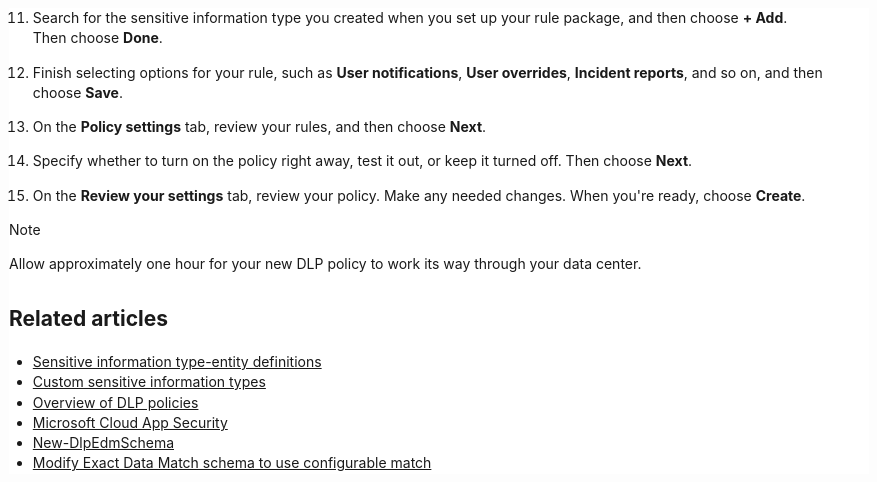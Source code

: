 11. Search for the sensitive information type you created when you set up your rule package, and then choose **+ Add**.  
    Then choose **Done**.

12. Finish selecting options for your rule, such as **User notifications**, **User overrides**, **Incident reports**, and so on, and then choose **Save**.

13. On the **Policy settings** tab, review your rules, and then choose **Next**.

14. Specify whether to turn on the policy right away, test it out, or keep it turned off. Then choose **Next**.

15. On the **Review your settings** tab, review your policy. Make any needed changes. When you're ready, choose **Create**.

> [!NOTE]
> Allow approximately one hour for your new DLP policy to work its way through your data center.

## Related articles

- [Sensitive information type-entity definitions](sensitive-information-type-entity-definitions.md)
- [Custom sensitive information types](custom-sensitive-info-types.md)
- [Overview of DLP policies](data-loss-prevention-policies.md)
- [Microsoft Cloud App Security](https://docs.microsoft.com/cloud-app-security)
- [New-DlpEdmSchema](https://docs.microsoft.com/powershell/module/exchange/new-dlpedmschema)
- [Modify Exact Data Match schema to use configurable match](sit-modify-edm-schema-configurable-match.md)

